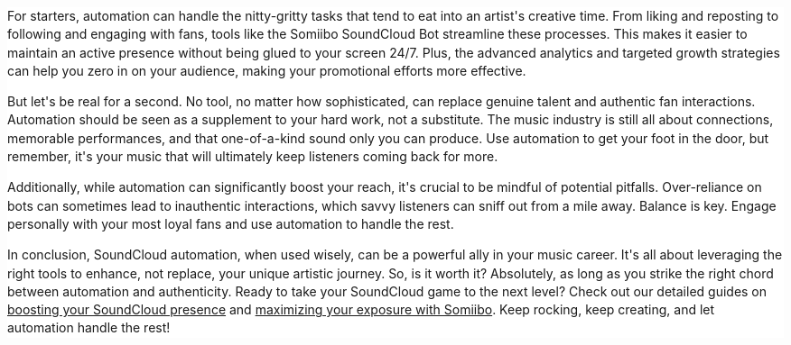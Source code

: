For starters, automation can handle the nitty-gritty tasks that tend to eat into an artist's creative time. From liking and reposting to following and engaging with fans, tools like the Somiibo SoundCloud Bot streamline these processes. This makes it easier to maintain an active presence without being glued to your screen 24/7. Plus, the advanced analytics and targeted growth strategies can help you zero in on your audience, making your promotional efforts more effective.

But let's be real for a second. No tool, no matter how sophisticated, can replace genuine talent and authentic fan interactions. Automation should be seen as a supplement to your hard work, not a substitute. The music industry is still all about connections, memorable performances, and that one-of-a-kind sound only you can produce. Use automation to get your foot in the door, but remember, it's your music that will ultimately keep listeners coming back for more.

Additionally, while automation can significantly boost your reach, it's crucial to be mindful of potential pitfalls. Over-reliance on bots can sometimes lead to inauthentic interactions, which savvy listeners can sniff out from a mile away. Balance is key. Engage personally with your most loyal fans and use automation to handle the rest. 

In conclusion, SoundCloud automation, when used wisely, can be a powerful ally in your music career. It's all about leveraging the right tools to enhance, not replace, your unique artistic journey. So, is it worth it? Absolutely, as long as you strike the right chord between automation and authenticity. Ready to take your SoundCloud game to the next level? Check out our detailed guides on [boosting your SoundCloud presence](https://soundcloudbooster.com/blog/can-automation-tools-really-boost-your-soundcloud-presence) and [maximizing your exposure with Somiibo](https://soundcloudbooster.com/blog/soundcloud-growth-hacks-leveraging-somiibo-for-maximum-exposure). Keep rocking, keep creating, and let automation handle the rest!
